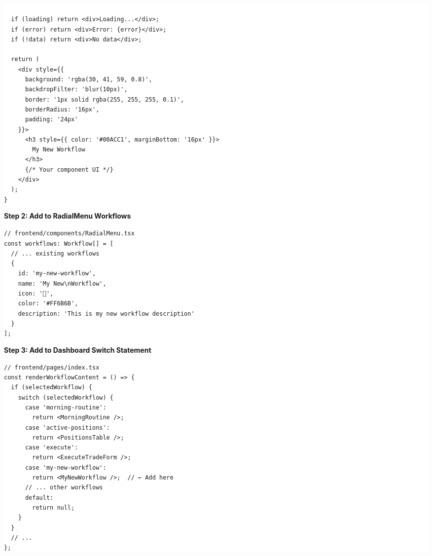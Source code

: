 ```tsx

  if (loading) return <div>Loading...</div>;
  if (error) return <div>Error: {error}</div>;
  if (!data) return <div>No data</div>;

  return (
    <div style={{
      background: 'rgba(30, 41, 59, 0.8)',
      backdropFilter: 'blur(10px)',
      border: '1px solid rgba(255, 255, 255, 0.1)',
      borderRadius: '16px',
      padding: '24px'
    }}>
      <h3 style={{ color: '#00ACC1', marginBottom: '16px' }}>
        My New Workflow
      </h3>
      {/* Your component UI */}
    </div>
  );
}
```

**Step 2: Add to RadialMenu Workflows**

```tsx
// frontend/components/RadialMenu.tsx
const workflows: Workflow[] = [
  // ... existing workflows
  {
    id: 'my-new-workflow',
    name: 'My New\nWorkflow',
    icon: '🚀',
    color: '#FF6B6B',
    description: 'This is my new workflow description'
  }
];
```

**Step 3: Add to Dashboard Switch Statement**

```tsx
// frontend/pages/index.tsx
const renderWorkflowContent = () => {
  if (selectedWorkflow) {
    switch (selectedWorkflow) {
      case 'morning-routine':
        return <MorningRoutine />;
      case 'active-positions':
        return <PositionsTable />;
      case 'execute':
        return <ExecuteTradeForm />;
      case 'my-new-workflow':
        return <MyNewWorkflow />;  // ← Add here
      // ... other workflows
      default:
        return null;
    }
  }
  // ...
};
```
